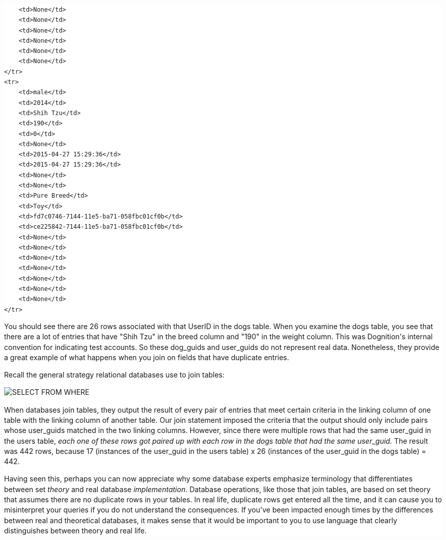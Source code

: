         <td>None</td>
        <td>None</td>
        <td>None</td>
        <td>None</td>
        <td>None</td>
        <td>None</td>
    </tr>
    <tr>
        <td>male</td>
        <td>2014</td>
        <td>Shih Tzu</td>
        <td>190</td>
        <td>0</td>
        <td>None</td>
        <td>2015-04-27 15:29:36</td>
        <td>2015-04-27 15:29:36</td>
        <td>None</td>
        <td>None</td>
        <td>Pure Breed</td>
        <td>Toy</td>
        <td>fd7c0746-7144-11e5-ba71-058fbc01cf0b</td>
        <td>ce225842-7144-11e5-ba71-058fbc01cf0b</td>
        <td>None</td>
        <td>None</td>
        <td>None</td>
        <td>None</td>
        <td>None</td>
        <td>None</td>
        <td>None</td>
    </tr>
</table>



You should see there are 26 rows associated with that UserID in the dogs table.  When you examine the dogs table, you see that there are a lot of entries that have "Shih Tzu" in the breed column and "190" in the weight column.  This was Dognition's internal convention for indicating test accounts.  So these dog_guids and user_guids do not represent real data.  Nonetheless, they provide a great example of what happens when you join on fields that have duplicate entries.

Recall the general strategy relational databases use to join tables:

<img src="https://duke.box.com/shared/static/km5c7scvo7u6aexzsy1i73wm28aizme1.jpg" width=400 alt="SELECT FROM WHERE" />


When databases join tables, they output the result of every pair of entries that meet certain criteria in the linking column of one table with the linking column of another table.  Our join statement imposed the criteria that the output should only include pairs whose user_guids matched in the two linking columns.  However, since there were multiple rows that had the same user_guid in the users table, *each one of these rows got paired up with each row in the dogs table that had the same user_guid.*  The result was 442 rows, because 17 (instances of the user_guid in the users table) x 26 (instances of the user_guid in the dogs table) = 442.

Having seen this, perhaps you can now appreciate why some database experts emphasize terminology that differentiates between set *theory* and real database *implementation*.  Database operations, like those that join tables, are based on set theory that assumes there are no duplicate rows in your tables.  In real life, duplicate rows get entered all the time, and it can cause you to misinterpret your queries if you do not understand the consequences.  If you've been impacted enough times by the differences between real and theoretical databases, it makes sense that it would be important to you to use language that clearly distinguishes between theory and real life.
